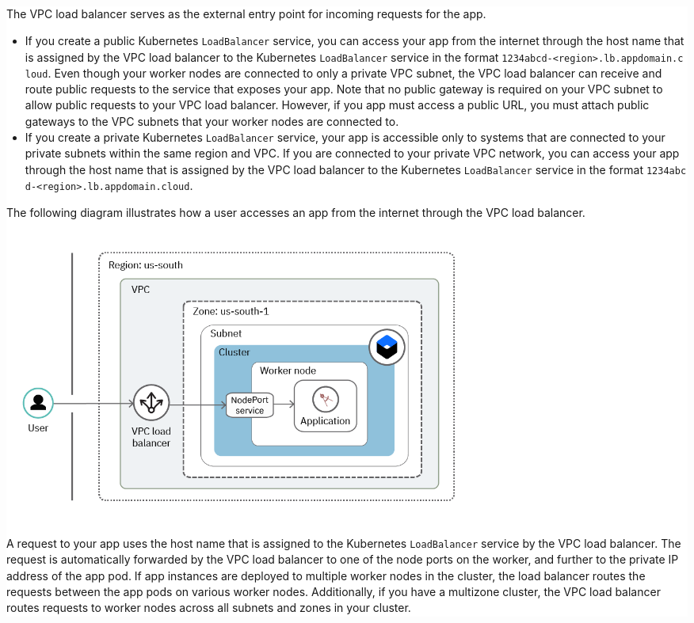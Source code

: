 The VPC load balancer serves as the external entry point for incoming requests for the app.
* If you create a public Kubernetes `LoadBalancer` service, you can access your app from the internet through the host name that is assigned by the VPC load balancer to the Kubernetes `LoadBalancer` service in the format `1234abcd-<region>.lb.appdomain.cloud`. Even though your worker nodes are connected to only a private VPC subnet, the VPC load balancer can receive and route public requests to the service that exposes your app. Note that no public gateway is required on your VPC subnet to allow public requests to your VPC load balancer. However, if you app must access a public URL, you must attach public gateways to the VPC subnets that your worker nodes are connected to.
* If you create a private Kubernetes `LoadBalancer` service, your app is accessible only to systems that are connected to your private subnets within the same region and VPC. If you are connected to your private VPC network, you can access your app through the host name that is assigned by the VPC load balancer to the Kubernetes `LoadBalancer` service in the format `1234abcd-<region>.lb.appdomain.cloud`.

The following diagram illustrates how a user accesses an app from the internet through the VPC load balancer.

<img src="images/vpc_tutorial_lesson4_lb.png" width="800" alt="VPC load balancing for a cluster" style="width:600px; border-style: none"/>

A request to your app uses the host name that is assigned to the Kubernetes `LoadBalancer` service by the VPC load balancer. The request is automatically forwarded by the VPC load balancer to one of the node ports on the worker, and further to the private IP address of the app pod. If app instances are deployed to multiple worker nodes in the cluster, the load balancer routes the requests between the app pods on various worker nodes. Additionally, if you have a multizone cluster, the VPC load balancer routes requests to worker nodes across all subnets and zones in your cluster.
